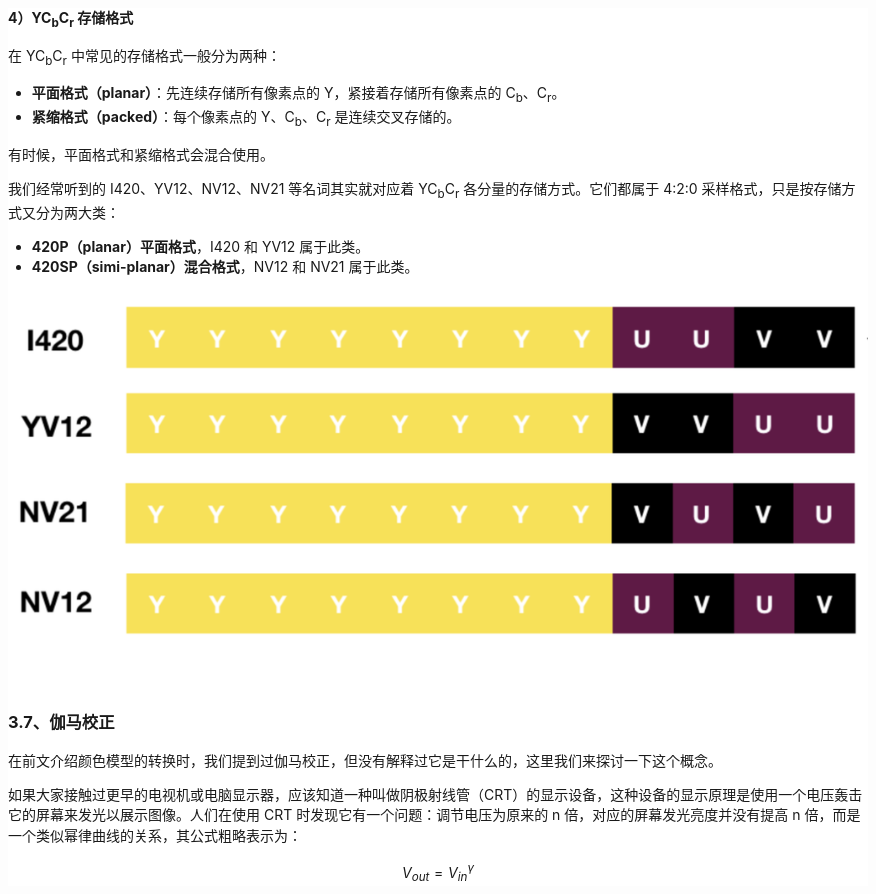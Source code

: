




**4）YC<sub>b</sub>C<sub>r</sub> 存储格式**

在 YC<sub>b</sub>C<sub>r</sub> 中常见的存储格式一般分为两种：

- **平面格式（planar）**：先连续存储所有像素点的 Y，紧接着存储所有像素点的 C<sub>b</sub>、C<sub>r</sub>。
- **紧缩格式（packed）**：每个像素点的 Y、C<sub>b</sub>、C<sub>r</sub> 是连续交叉存储的。

有时候，平面格式和紧缩格式会混合使用。


我们经常听到的 I420、YV12、NV12、NV21 等名词其实就对应着 YC<sub>b</sub>C<sub>r</sub> 各分量的存储方式。它们都属于 4:2:0 采样格式，只是按存储方式又分为两大类：

- **420P（planar）平面格式**，I420 和 YV12 属于此类。
- **420SP（simi-planar）混合格式**，NV12 和 NV21 属于此类。


![image](assets/resource/av-image-presentation-9-1.png)









### 3.7、伽马校正

在前文介绍颜色模型的转换时，我们提到过伽马校正，但没有解释过它是干什么的，这里我们来探讨一下这个概念。


如果大家接触过更早的电视机或电脑显示器，应该知道一种叫做阴极射线管（CRT）的显示设备，这种设备的显示原理是使用一个电压轰击它的屏幕来发光以展示图像。人们在使用 CRT 时发现它有一个问题：调节电压为原来的 n 倍，对应的屏幕发光亮度并没有提高 n 倍，而是一个类似幂律曲线的关系，其公式粗略表示为：

$$ V_{out} = V_{in}^γ $$

